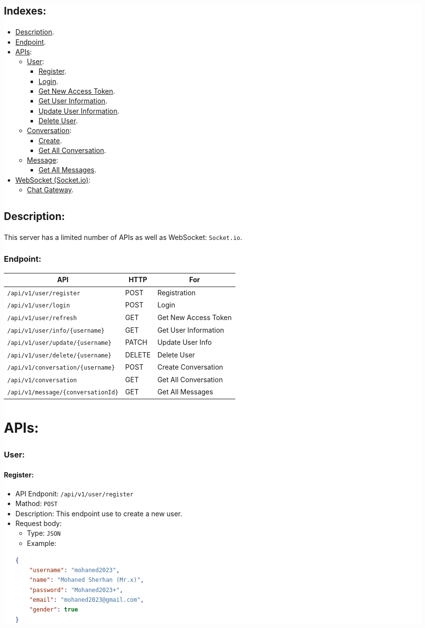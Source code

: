 ## Indexes:
- [Description](#description).
- [Endpoint](#endpoint).
- [APIs](#apis):
    - [User](#user):
        - [Register](#register).
        - [Login](#login).
        - [Get New Access Token](#get-new-access-token).
        - [Get User Information](#get-user-information).
        - [Update User Information](#update-user-information).
        - [Delete User](#delete-user).
    - [Conversation](#conversation):
        - [Create](#create).
        - [Get All Conversation](#get-all-conversation).
    -  [Message](#message):
        - [Get All Messages](#get-all-messages).
- [WebSocket (Socket.io)](#websocket-socketio):
    - [Chat Gateway](#chat-gateway).

## Description:
This server has a limited number of APIs as well as WebSocket: `Socket.io`.

### Endpoint:
| API                                | HTTP   | For                  |
|------------------------------------|--------|----------------------|
| `/api/v1/user/register`            | POST   | Registration         |
| `/api/v1/user/login`               | POST   | Login                |
| `/api/v1/user/refresh`             | GET    | Get New Access Token |
| `/api/v1/user/info/{username}`     | GET    | Get User Information |
| `/api/v1/user/update/{username}`   | PATCH  | Update User Info     |
| `/api/v1/user/delete/{username}`   | DELETE | Delete User          |
| `/api/v1/conversation/{username}`  | POST   | Create Conversation  |
| `/api/v1/conversation`             | GET    | Get All Conversation |
| `/api/v1/message/{conversationId}` | GET    | Get All Messages     |

# APIs:
### User:
#### Register:
- API Endponit: `/api/v1/user/register`
- Mathod: `POST`
- Description: This endpoint use to create a new user.
- Request body:
    - Type: `JSON`
    - Example:
    ```json
    {
        "username": "mohaned2023",
        "name": "Mohaned Sherhan (Mr.x)",
        "password": "Mohaned2023+",
        "email": "mohaned2023@gmail.com",
        "gender": true
    }
    ```